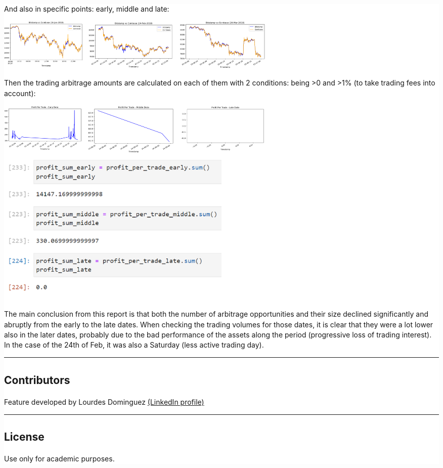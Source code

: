 And also in specific points: early, middle and late:

<img src="Images/partial_periods.png" height=60% width=60%>

Then the trading arbitrage amounts are calculated on each of them with 2 conditions: being >0 and >1% (to take trading fees into account):

<img src="Images/profits_per_trade.png" height=60% width=60%>
<img src="Images/daily_cum_profits.png" height=50% width=50%>

The main conclusion from this report is that both the number of arbitrage opportunities and their size declined significantly and abruptly from the early to the late dates. When checking the trading volumes for those dates, it is clear that they were a lot lower also in the later dates, probably due to the bad performance of the assets along the period (progressive loss of trading interest). In the case of the 24th of Feb, it was also a Saturday (less active trading day).

---

## Contributors

Feature developed by Lourdes Dominguez [(LinkedIn profile)](https://www.linkedin.com/in/lourdes-dominguez-bengoa-12333044/)

---

## License

Use only for academic purposes.
